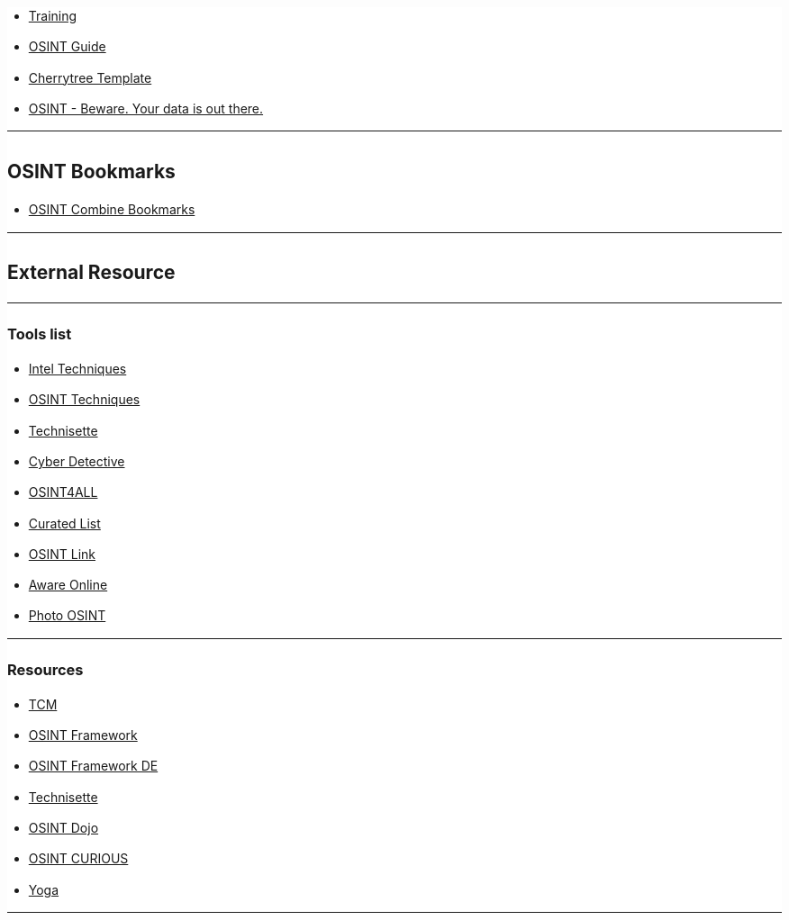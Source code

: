 - [Training](01_training.md)

- [OSINT Guide](02_guide.md)

- [Cherrytree Template](template/README.md)

- [OSINT - Beware. Your data is out there.](presentation/README.md)

---

## OSINT Bookmarks

- [OSINT Combine Bookmarks](https://www.osintcombine.com/osint-bookmarks)

---

## External Resource

---

### Tools list

- [Intel Techniques](https://inteltechniques.com/tools/)

- [OSINT Techniques](https://www.osinttechniques.com/osint-tools.html)

- [Technisette](https://technisette.com/p/tutorials)

- [Cyber Detective](https://github.com/cipher387/osint_stuff_tool_collection)

- [OSINT4ALL](https://start.me/p/L1rEYQ/osint4all)

- [Curated List](https://github.com/jivoi/awesome-osint)

- [OSINT Link](https://osint.link/)

- [Aware Online](https://www.aware-online.com/en/osint-tools/)

- [Photo OSINT](https://start.me/p/0PgzqO/photo-osint)

---

### Resources

- [TCM](https://github.com/TCM-Course-Resources/Open-Source-Intellingence-Resources)

- [OSINT Framework](https://osintframework.com/)

- [OSINT Framework DE](https://osintframework.de/)

- [Technisette](https://technisette.com/)

- [OSINT Dojo](https://www.osintdojo.com/resources/)

- [OSINT CURIOUS](https://osintcurio.us/)

- [Yoga](https://yoga.osint.ninja/)

---
